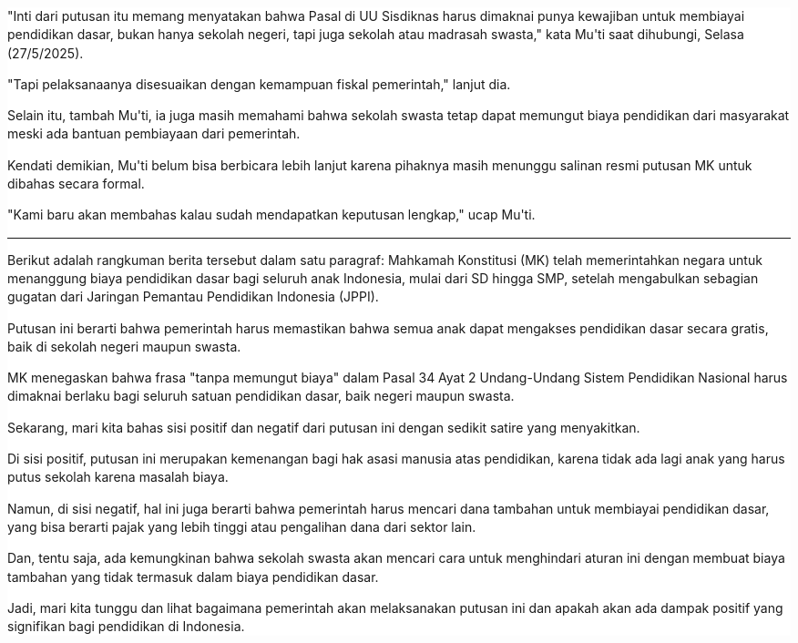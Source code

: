 \"Inti dari putusan itu memang menyatakan bahwa Pasal di UU Sisdiknas harus dimaknai punya kewajiban untuk membiayai pendidikan dasar, bukan hanya sekolah negeri, tapi juga sekolah atau madrasah swasta,\" kata Mu\'ti saat dihubungi, Selasa (27/5/2025).

\"Tapi pelaksanaanya disesuaikan dengan kemampuan fiskal pemerintah,\" lanjut dia.

Selain itu, tambah Mu\'ti, ia juga masih memahami bahwa sekolah swasta tetap dapat memungut biaya pendidikan dari masyarakat meski ada bantuan pembiayaan dari pemerintah.

Kendati demikian, Mu\'ti belum bisa berbicara lebih lanjut karena pihaknya masih menunggu salinan resmi putusan MK untuk dibahas secara formal.

\"Kami baru akan membahas kalau sudah mendapatkan keputusan lengkap,\" ucap Mu\'ti.

---
Berikut adalah rangkuman berita tersebut dalam satu paragraf: Mahkamah Konstitusi (MK) telah memerintahkan negara untuk menanggung biaya pendidikan dasar bagi seluruh anak Indonesia, mulai dari SD hingga SMP, setelah mengabulkan sebagian gugatan dari Jaringan Pemantau Pendidikan Indonesia (JPPI).

 Putusan ini berarti bahwa pemerintah harus memastikan bahwa semua anak dapat mengakses pendidikan dasar secara gratis, baik di sekolah negeri maupun swasta.

 MK menegaskan bahwa frasa "tanpa memungut biaya" dalam Pasal 34 Ayat 2 Undang-Undang Sistem Pendidikan Nasional harus dimaknai berlaku bagi seluruh satuan pendidikan dasar, baik negeri maupun swasta.



Sekarang, mari kita bahas sisi positif dan negatif dari putusan ini dengan sedikit satire yang menyakitkan.

 Di sisi positif, putusan ini merupakan kemenangan bagi hak asasi manusia atas pendidikan, karena tidak ada lagi anak yang harus putus sekolah karena masalah biaya.

 Namun, di sisi negatif, hal ini juga berarti bahwa pemerintah harus mencari dana tambahan untuk membiayai pendidikan dasar, yang bisa berarti pajak yang lebih tinggi atau pengalihan dana dari sektor lain.

 Dan, tentu saja, ada kemungkinan bahwa sekolah swasta akan mencari cara untuk menghindari aturan ini dengan membuat biaya tambahan yang tidak termasuk dalam biaya pendidikan dasar.

 Jadi, mari kita tunggu dan lihat bagaimana pemerintah akan melaksanakan putusan ini dan apakah akan ada dampak positif yang signifikan bagi pendidikan di Indonesia.
